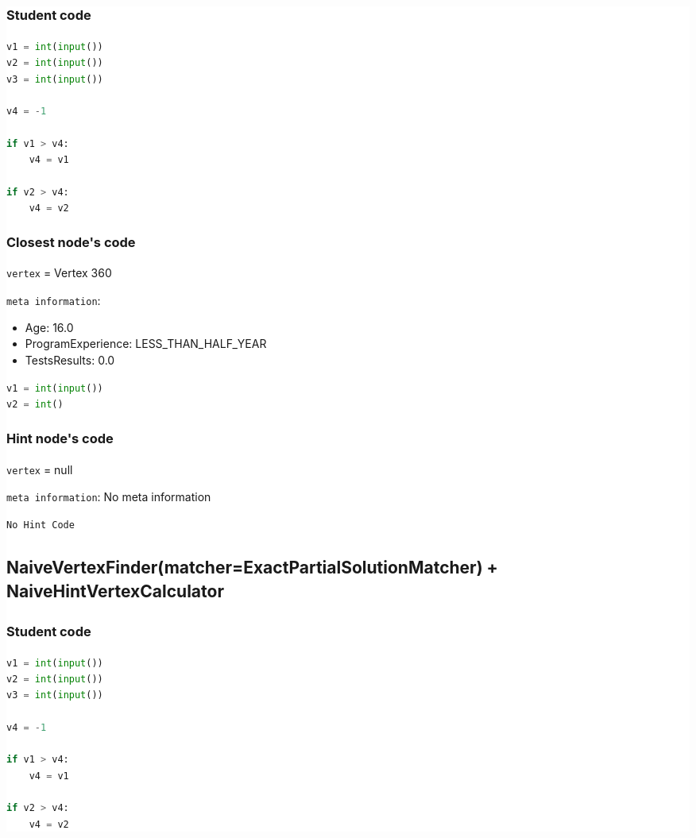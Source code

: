 ### Student code
```python
v1 = int(input())
v2 = int(input())
v3 = int(input())

v4 = -1

if v1 > v4:
    v4 = v1

if v2 > v4:
    v4 = v2

```

### Closest node's code
`vertex` = Vertex 360

`meta information`:
* Age: 16.0
* ProgramExperience: LESS_THAN_HALF_YEAR
* TestsResults: 0.0


```python
v1 = int(input())
v2 = int()

```

### Hint node's code 
`vertex` = null

`meta information`:
No meta information

```python
No Hint Code
```
## NaiveVertexFinder(matcher=ExactPartialSolutionMatcher) + NaiveHintVertexCalculator

### Student code
```python
v1 = int(input())
v2 = int(input())
v3 = int(input())

v4 = -1

if v1 > v4:
    v4 = v1

if v2 > v4:
    v4 = v2

```
